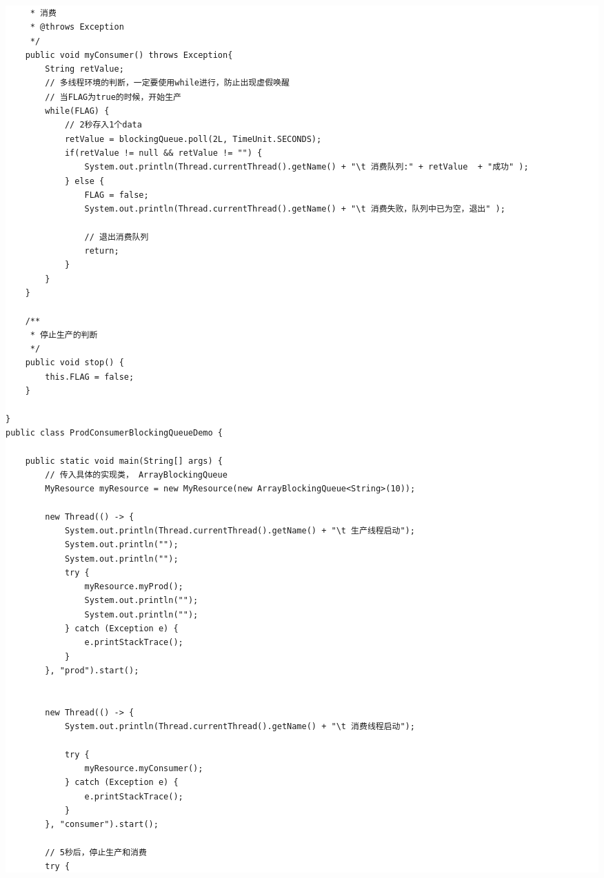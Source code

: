 ```
     * 消费
     * @throws Exception
     */
    public void myConsumer() throws Exception{
        String retValue;
        // 多线程环境的判断，一定要使用while进行，防止出现虚假唤醒
        // 当FLAG为true的时候，开始生产
        while(FLAG) {
            // 2秒存入1个data
            retValue = blockingQueue.poll(2L, TimeUnit.SECONDS);
            if(retValue != null && retValue != "") {
                System.out.println(Thread.currentThread().getName() + "\t 消费队列:" + retValue  + "成功" );
            } else {
                FLAG = false;
                System.out.println(Thread.currentThread().getName() + "\t 消费失败，队列中已为空，退出" );

                // 退出消费队列
                return;
            }
        }
    }

    /**
     * 停止生产的判断
     */
    public void stop() {
        this.FLAG = false;
    }

}
public class ProdConsumerBlockingQueueDemo {

    public static void main(String[] args) {
        // 传入具体的实现类， ArrayBlockingQueue
        MyResource myResource = new MyResource(new ArrayBlockingQueue<String>(10));

        new Thread(() -> {
            System.out.println(Thread.currentThread().getName() + "\t 生产线程启动");
            System.out.println("");
            System.out.println("");
            try {
                myResource.myProd();
                System.out.println("");
                System.out.println("");
            } catch (Exception e) {
                e.printStackTrace();
            }
        }, "prod").start();


        new Thread(() -> {
            System.out.println(Thread.currentThread().getName() + "\t 消费线程启动");

            try {
                myResource.myConsumer();
            } catch (Exception e) {
                e.printStackTrace();
            }
        }, "consumer").start();

        // 5秒后，停止生产和消费
        try {
```